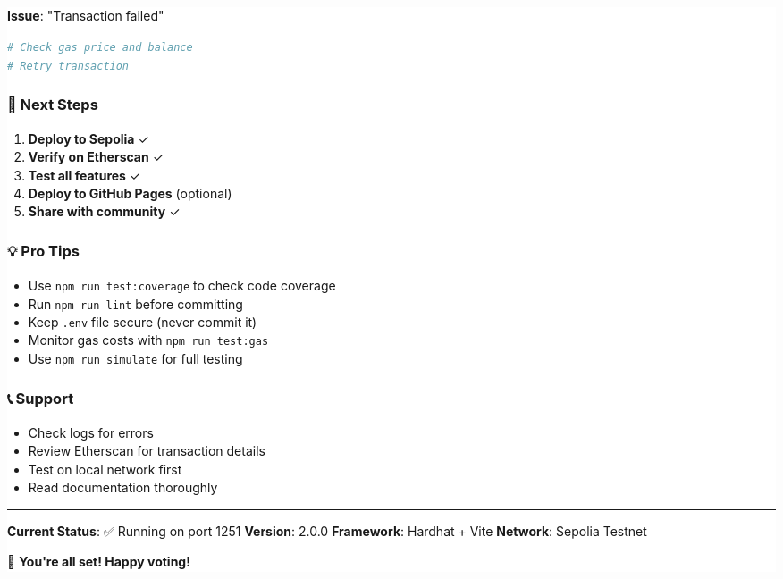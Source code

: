 **Issue**: "Transaction failed"
```bash
# Check gas price and balance
# Retry transaction
```

### 🎯 Next Steps

1. **Deploy to Sepolia** ✓
2. **Verify on Etherscan** ✓
3. **Test all features** ✓
4. **Deploy to GitHub Pages** (optional)
5. **Share with community** ✓

### 💡 Pro Tips

- Use `npm run test:coverage` to check code coverage
- Run `npm run lint` before committing
- Keep `.env` file secure (never commit it)
- Monitor gas costs with `npm run test:gas`
- Use `npm run simulate` for full testing

### 📞 Support

- Check logs for errors
- Review Etherscan for transaction details
- Test on local network first
- Read documentation thoroughly

---

**Current Status**: ✅ Running on port 1251
**Version**: 2.0.0
**Framework**: Hardhat + Vite
**Network**: Sepolia Testnet

🎉 **You're all set! Happy voting!**
